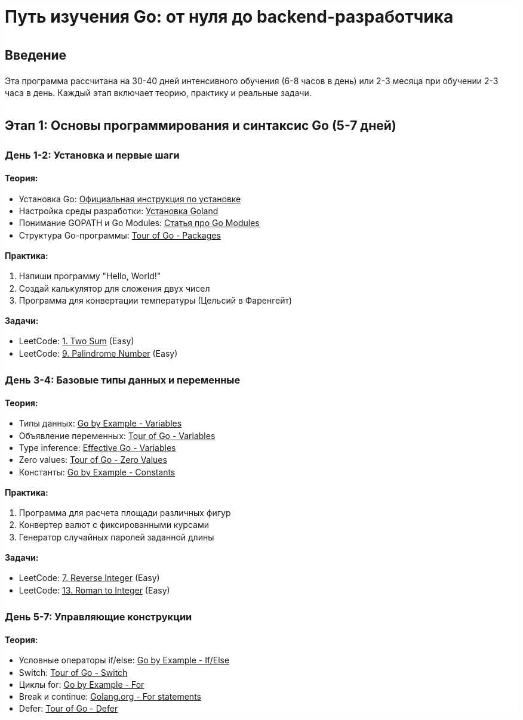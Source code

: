# Путь изучения Go: от нуля до backend-разработчика

## Введение

Эта программа рассчитана на 30-40 дней интенсивного обучения (6-8 часов в день) или 2-3 месяца при обучении 2-3 часа в день. Каждый этап включает теорию, практику и реальные задачи.

## Этап 1: Основы программирования и синтаксис Go (5-7 дней)

### День 1-2: Установка и первые шаги

**Теория:**
- Установка Go: [Официальная инструкция по установке](https://golang.org/doc/install)
- Настройка среды разработки: [Установка Goland](https://www.jetbrains.com/go/?var=1)
- Понимание GOPATH и Go Modules: [Статья про Go Modules](https://blog.golang.org/using-go-modules)
- Структура Go-программы: [Tour of Go - Packages](https://tour.golang.org/basics/1)

**Практика:**
1. Напиши программу "Hello, World!"
2. Создай калькулятор для сложения двух чисел
3. Программа для конвертации температуры (Цельсий в Фаренгейт)

**Задачи:**
- LeetCode: [1. Two Sum](https://leetcode.com/problems/two-sum/) (Easy)
- LeetCode: [9. Palindrome Number](https://leetcode.com/problems/palindrome-number/) (Easy)

### День 3-4: Базовые типы данных и переменные

**Теория:**
- Типы данных: [Go by Example - Variables](https://gobyexample.com/variables)
- Объявление переменных: [Tour of Go - Variables](https://tour.golang.org/basics/8)
- Type inference: [Effective Go - Variables](https://golang.org/doc/effective_go#variables)
- Zero values: [Tour of Go - Zero Values](https://tour.golang.org/basics/12)
- Константы: [Go by Example - Constants](https://gobyexample.com/constants)

**Практика:**
1. Программа для расчета площади различных фигур
2. Конвертер валют с фиксированными курсами
3. Генератор случайных паролей заданной длины

**Задачи:**
- LeetCode: [7. Reverse Integer](https://leetcode.com/problems/reverse-integer/) (Easy)
- LeetCode: [13. Roman to Integer](https://leetcode.com/problems/roman-to-integer/) (Easy)

### День 5-7: Управляющие конструкции

**Теория:**
- Условные операторы if/else: [Go by Example - If/Else](https://gobyexample.com/if-else)
- Switch: [Tour of Go - Switch](https://tour.golang.org/flowcontrol/9)
- Циклы for: [Go by Example - For](https://gobyexample.com/for)
- Break и continue: [Golang.org - For statements](https://golang.org/ref/spec#For_statements)
- Defer: [Tour of Go - Defer](https://tour.golang.org/flowcontrol/12)
